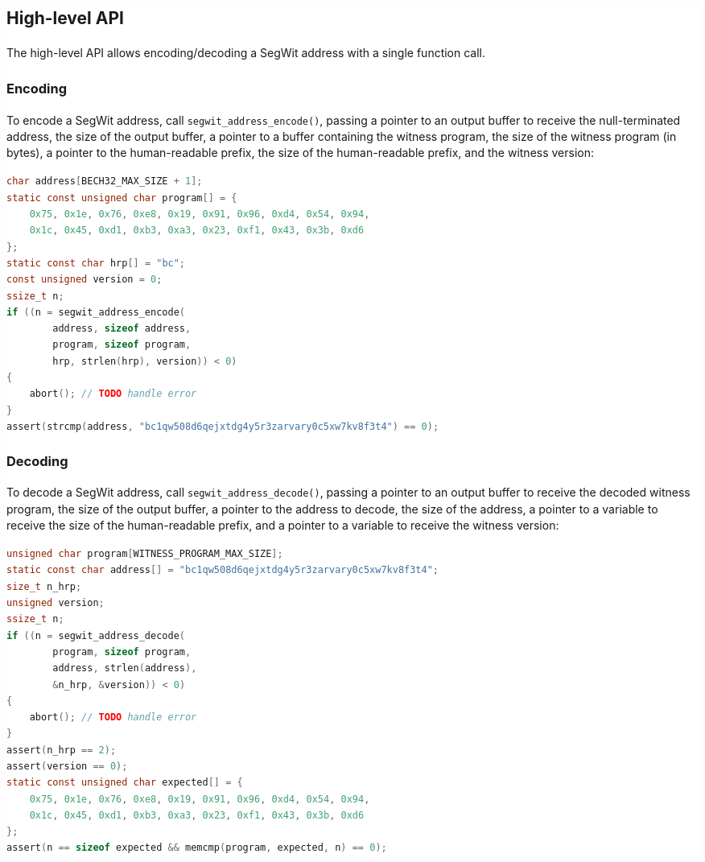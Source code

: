 ## High-level API

The high-level API allows encoding/decoding a SegWit address with a single function call.

### Encoding

To encode a SegWit address, call `segwit_address_encode()`, passing a pointer to an output buffer to receive the null-terminated address, the size of the output buffer, a pointer to a buffer containing the witness program, the size of the witness program (in bytes), a pointer to the human-readable prefix, the size of the human-readable prefix, and the witness version:

```c
char address[BECH32_MAX_SIZE + 1];
static const unsigned char program[] = {
	0x75, 0x1e, 0x76, 0xe8, 0x19, 0x91, 0x96, 0xd4, 0x54, 0x94,
	0x1c, 0x45, 0xd1, 0xb3, 0xa3, 0x23, 0xf1, 0x43, 0x3b, 0xd6
};
static const char hrp[] = "bc";
const unsigned version = 0;
ssize_t n;
if ((n = segwit_address_encode(
		address, sizeof address,
		program, sizeof program,
		hrp, strlen(hrp), version)) < 0)
{
	abort(); // TODO handle error
}
assert(strcmp(address, "bc1qw508d6qejxtdg4y5r3zarvary0c5xw7kv8f3t4") == 0);
```

### Decoding

To decode a SegWit address, call `segwit_address_decode()`, passing a pointer to an output buffer to receive the decoded witness program, the size of the output buffer, a pointer to the address to decode, the size of the address, a pointer to a variable to receive the size of the human-readable prefix, and a pointer to a variable to receive the witness version:

```c
unsigned char program[WITNESS_PROGRAM_MAX_SIZE];
static const char address[] = "bc1qw508d6qejxtdg4y5r3zarvary0c5xw7kv8f3t4";
size_t n_hrp;
unsigned version;
ssize_t n;
if ((n = segwit_address_decode(
		program, sizeof program,
		address, strlen(address),
		&n_hrp, &version)) < 0)
{
	abort(); // TODO handle error
}
assert(n_hrp == 2);
assert(version == 0);
static const unsigned char expected[] = {
	0x75, 0x1e, 0x76, 0xe8, 0x19, 0x91, 0x96, 0xd4, 0x54, 0x94,
	0x1c, 0x45, 0xd1, 0xb3, 0xa3, 0x23, 0xf1, 0x43, 0x3b, 0xd6
};
assert(n == sizeof expected && memcmp(program, expected, n) == 0);
```
